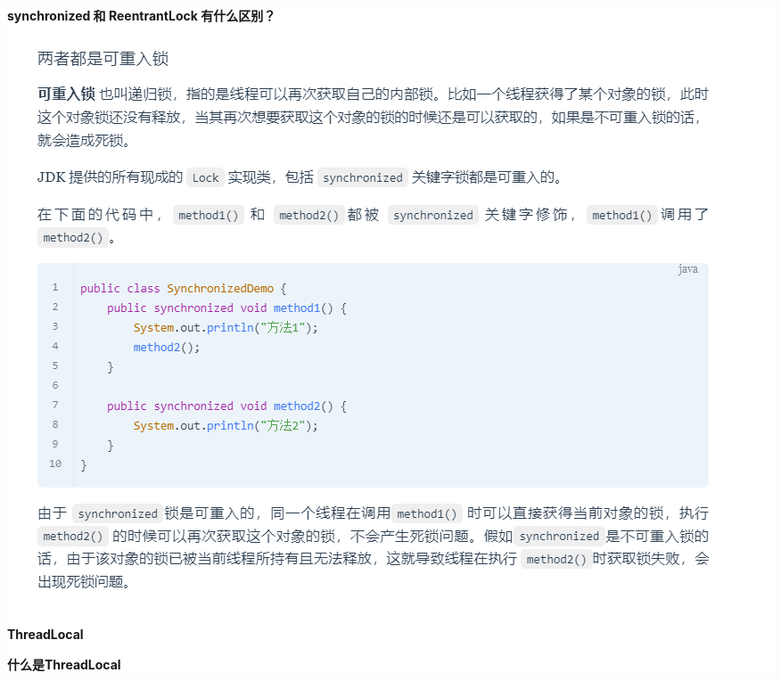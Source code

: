 
**synchronized 和 ReentrantLock 有什么区别？**  
![alt text](image-30.png)


**ThreadLocal**  

**什么是ThreadLocal**  